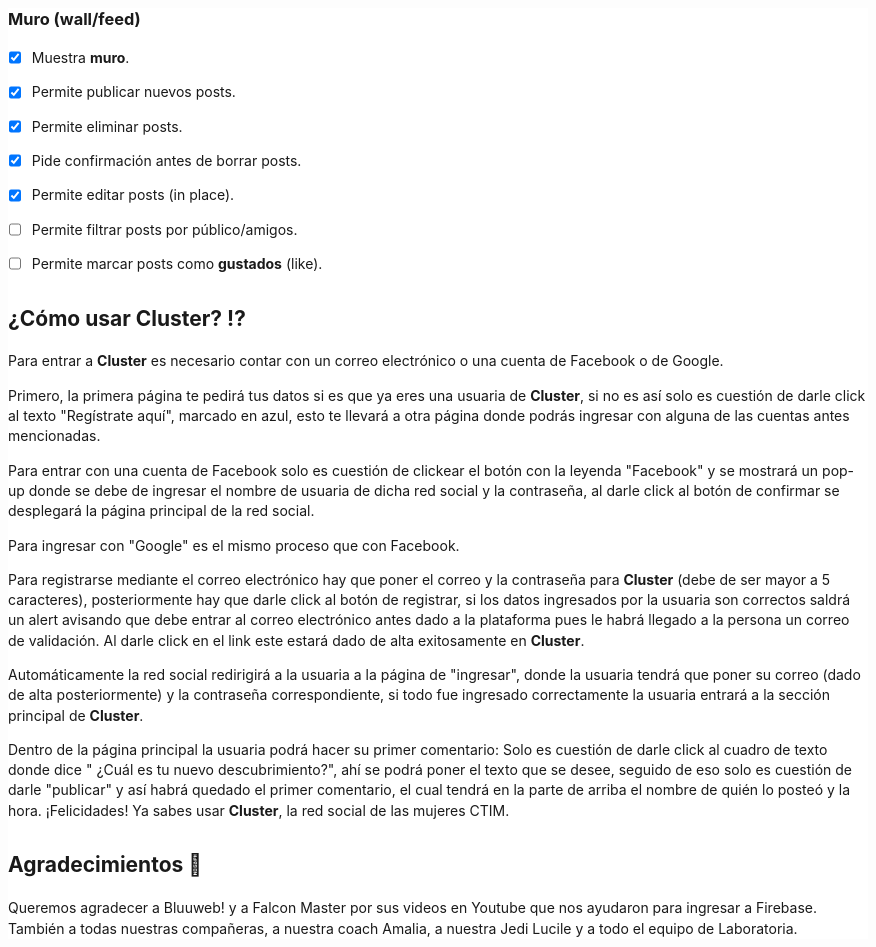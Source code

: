 ### Muro (wall/feed)

*[x] Muestra __muro__.

*[x] Permite publicar nuevos posts.

*[x] Permite eliminar posts.

*[x] Pide confirmación antes de borrar posts.

*[x] Permite editar posts (in place).

*[ ] Permite filtrar posts por público/amigos.

*[ ] Permite marcar posts como __gustados__ (like).

## ¿Cómo usar Cluster?    :interrobang:

Para entrar a **Cluster** es necesario contar con un correo electrónico o una cuenta de Facebook o de Google.

Primero, la primera página te pedirá tus datos si es que ya eres una usuaria de **Cluster**, si no es así solo es cuestión de darle click al texto "Regístrate aquí", marcado en azul, esto te llevará a otra página donde podrás ingresar con alguna de las cuentas antes mencionadas.

Para entrar con una cuenta de Facebook solo es cuestión de clickear el botón con la leyenda "Facebook" y se mostrará un pop-up donde se debe de ingresar el nombre de usuaria de dicha red social y la contraseña, al darle click al botón de confirmar se desplegará la página principal de la red social.

Para ingresar con "Google" es el mismo proceso que con Facebook.

Para registrarse mediante el correo electrónico hay que poner el correo y la contraseña para **Cluster** (debe de ser mayor a 5 caracteres), posteriormente hay que darle click al botón de registrar, si los datos ingresados por la usuaria son correctos saldrá un alert avisando que debe entrar al correo electrónico antes dado a la plataforma pues le habrá llegado a la persona un correo de validación. Al darle click en el link este estará dado de alta exitosamente en **Cluster**.

Automáticamente la red social redirigirá a la usuaria a la página de "ingresar", donde la usuaria tendrá que poner su correo (dado de alta posteriormente) y la contraseña correspondiente, si todo fue ingresado correctamente la usuaria entrará a la sección principal de **Cluster**.

Dentro de la página principal la usuaria podrá hacer su primer comentario: Solo es cuestión de darle click al cuadro de texto donde dice " ¿Cuál es tu nuevo descubrimiento?", ahí se podrá poner el texto que se desee, seguido de eso solo es cuestión de darle "publicar" y así habrá quedado el primer comentario, el cual tendrá en la parte de arriba el nombre de quién lo posteó y la hora.
¡Felicidades! Ya sabes usar **Cluster**, la red social de las mujeres CTIM.

## Agradecimientos     :pray:

Queremos agradecer a Bluuweb! y a Falcon Master por sus videos en Youtube que nos ayudaron para ingresar a Firebase. También a todas nuestras compañeras, a nuestra coach Amalia, a nuestra Jedi Lucile y a todo el equipo de Laboratoria.
